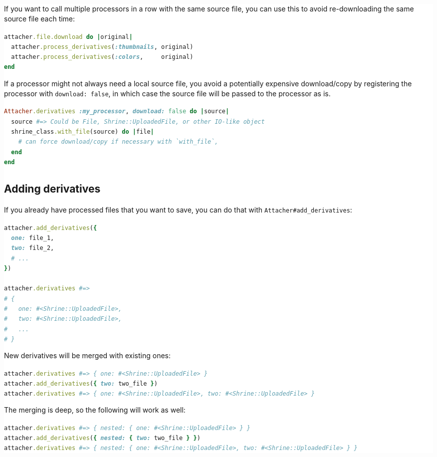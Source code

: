 If you want to call multiple processors in a row with the same source file, you
can use this to avoid re-downloading the same source file each time:

```rb
attacher.file.download do |original|
  attacher.process_derivatives(:thumbnails, original)
  attacher.process_derivatives(:colors,     original)
end
```

If a processor might not always need a local source file, you avoid a
potentially expensive download/copy by registering the processor with
`download: false`, in which case the source file will be passed to the
processor as is.

```rb
Attacher.derivatives :my_processor, download: false do |source|
  source #=> Could be File, Shrine::UploadedFile, or other IO-like object
  shrine_class.with_file(source) do |file|
    # can force download/copy if necessary with `with_file`,
  end
end
```

## Adding derivatives

If you already have processed files that you want to save, you can do that with
`Attacher#add_derivatives`:

```rb
attacher.add_derivatives({
  one: file_1,
  two: file_2,
  # ...
})

attacher.derivatives #=>
# {
#   one: #<Shrine::UploadedFile>,
#   two: #<Shrine::UploadedFile>,
#   ...
# }
```

New derivatives will be merged with existing ones:

```rb
attacher.derivatives #=> { one: #<Shrine::UploadedFile> }
attacher.add_derivatives({ two: two_file })
attacher.derivatives #=> { one: #<Shrine::UploadedFile>, two: #<Shrine::UploadedFile> }
```

The merging is deep, so the following will work as well:

```rb
attacher.derivatives #=> { nested: { one: #<Shrine::UploadedFile> } }
attacher.add_derivatives({ nested: { two: two_file } })
attacher.derivatives #=> { nested: { one: #<Shrine::UploadedFile>, two: #<Shrine::UploadedFile> } }
```
